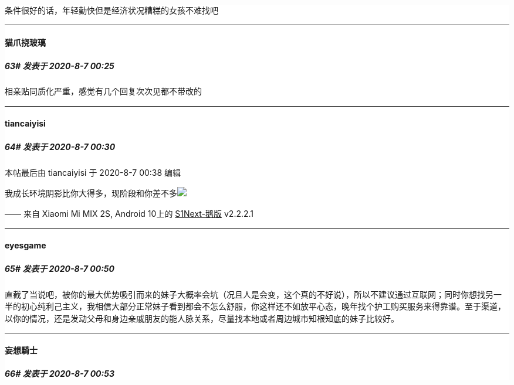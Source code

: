 


条件很好的话，年轻勤快但是经济状况糟糕的女孩不难找吧







-----

####  猫爪挠玻璃  
##### 63#       发表于 2020-8-7 00:25




相亲贴同质化严重，感觉有几个回复次次见都不带改的







-----

####  tiancaiyisi  
##### 64#       发表于 2020-8-7 00:30



 本帖最后由 tiancaiyisi 于 2020-8-7 00:38 编辑 

我成长环境阴影比你大得多，现阶段和你差不多<img src="https://static.saraba1st.com/image/smiley/face2017/067.png" referrerpolicy="no-referrer">

—— 来自 Xiaomi Mi MIX 2S, Android 10上的 [S1Next-鹅版](https://github.com/ykrank/S1-Next/releases) v2.2.2.1







-----

####  eyesgame  
##### 65#       发表于 2020-8-7 00:50




直截了当说吧，被你的最大优势吸引而来的妹子大概率会坑（况且人是会变，这个真的不好说），所以不建议通过互联网；同时你想找另一半的初心纯利己主义，我相信大部分正常妹子看到都会不怎么舒服，你这样还不如放平心态，晚年找个护工购买服务来得靠谱。至于渠道，以你的情况，还是发动父母和身边亲戚朋友的能人脉关系，尽量找本地或者周边城市知根知底的妹子比较好。







-----

####  妄想騎士  
##### 66#       发表于 2020-8-7 00:53
